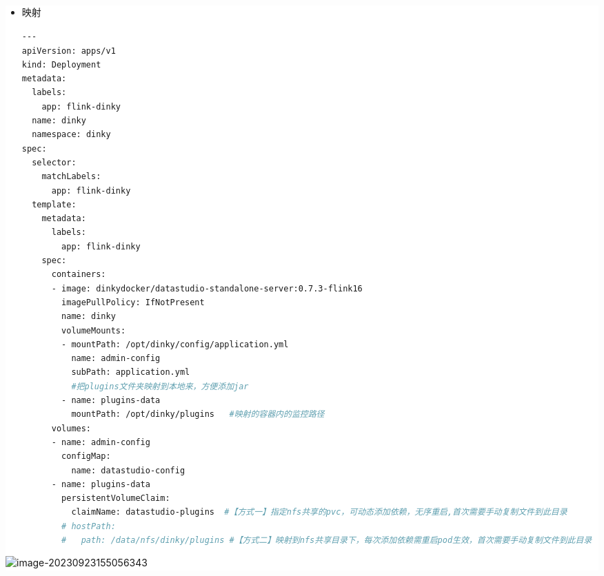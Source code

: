   - 映射

    ```sh
    ---
    apiVersion: apps/v1
    kind: Deployment
    metadata:
      labels:
        app: flink-dinky
      name: dinky
      namespace: dinky
    spec:
      selector:
        matchLabels:
          app: flink-dinky
      template:
        metadata:
          labels:
            app: flink-dinky
        spec:
          containers:
          - image: dinkydocker/datastudio-standalone-server:0.7.3-flink16
            imagePullPolicy: IfNotPresent
            name: dinky
            volumeMounts: 
            - mountPath: /opt/dinky/config/application.yml
              name: admin-config
              subPath: application.yml
              #把plugins文件夹映射到本地来，方便添加jar
            - name: plugins-data
              mountPath: /opt/dinky/plugins   #映射的容器内的监控路径
          volumes:
          - name: admin-config
            configMap:
              name: datastudio-config
          - name: plugins-data
            persistentVolumeClaim:
              claimName: datastudio-plugins  #【方式一】指定nfs共享的pvc，可动态添加依赖，无序重启,首次需要手动复制文件到此目录
            # hostPath:
            #   path: /data/nfs/dinky/plugins #【方式二】映射到nfs共享目录下，每次添加依赖需重启pod生效，首次需要手动复制文件到此目录
    ```

![image-20230923155056343](http://pic.dinky.org.cn/dinky/docs/test/202312201511589.png)
